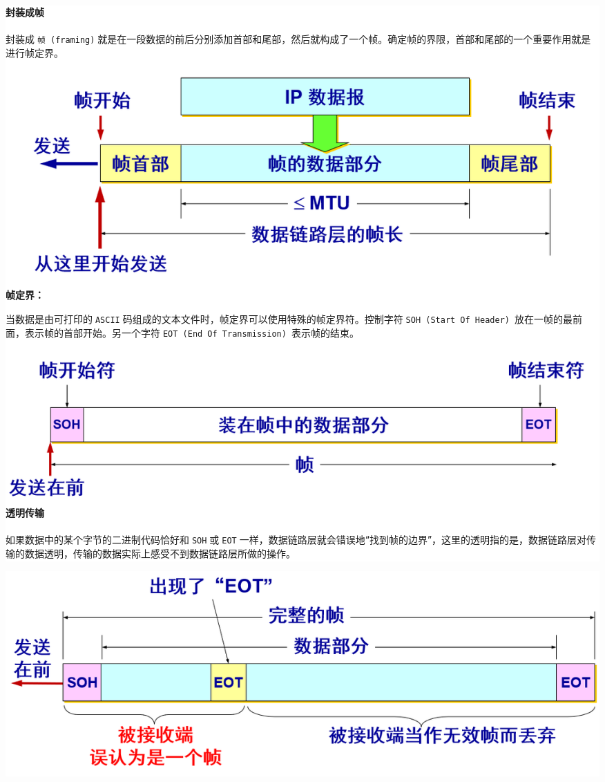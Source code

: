 #### 封装成帧

封装成 `帧 (framing)` 就是在一段数据的前后分别添加首部和尾部，然后就构成了一个帧。确定帧的界限，首部和尾部的一个重要作用就是进行帧定界。  

<img src="assets/image-20200521085754631.png" alt="image-20200521085754631" style="zoom:90%;float:left" />

**帧定界：**

当数据是由可打印的 `ASCII` 码组成的文本文件时，帧定界可以使用特殊的帧定界符。控制字符 `SOH (Start Of Header) `放在一帧的最前面，表示帧的首部开始。另一个字符 `EOT (End Of Transmission) `表示帧的结束。

<img src="assets/image-20200521085928587.png" alt="image-20200521085928587" style="zoom:90%;float:left" />

#### 透明传输

如果数据中的某个字节的二进制代码恰好和 `SOH` 或 `EOT` 一样，数据链路层就会错误地“找到帧的边界”，这里的透明指的是，数据链路层对传输的数据透明，传输的数据实际上感受不到数据链路层所做的操作。

<img src="assets/image-20200521090046018.png" alt="image-20200521090046018" style="zoom:90%;float:left" />
